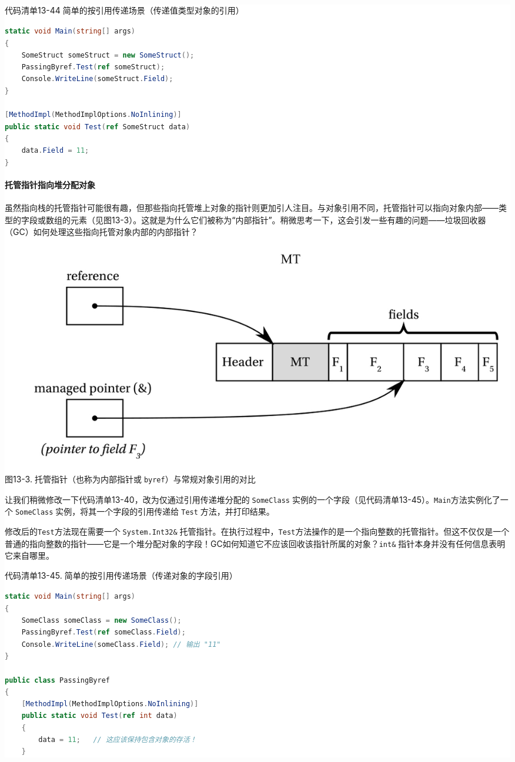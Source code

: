代码清单13-44 简单的按引用传递场景（传递值类型对象的引用）

```c#
static void Main(string[] args)
{
    SomeStruct someStruct = new SomeStruct();
    PassingByref.Test(ref someStruct);
    Console.WriteLine(someStruct.Field);
}

[MethodImpl(MethodImplOptions.NoInlining)]
public static void Test(ref SomeStruct data)
{
    data.Field = 11;
}
```

#### 托管指针指向堆分配对象

虽然指向栈的托管指针可能很有趣，但那些指向托管堆上对象的指针则更加引人注目。与对象引用不同，托管指针可以指向对象内部——类型的字段或数组的元素（见图13-3）。这就是为什么它们被称为“内部指针”。稍微思考一下，这会引发一些有趣的问题——垃圾回收器（GC）如何处理这些指向托管对象内部的内部指针？

![](asserts/13-3.png)

图13-3. 托管指针（也称为内部指针或 `byref`）与常规对象引用的对比

让我们稍微修改一下代码清单13-40，改为仅通过引用传递堆分配的 `SomeClass` 实例的一个字段（见代码清单13-45）。`Main`方法实例化了一个 `SomeClass` 实例，将其一个字段的引用传递给 `Test` 方法，并打印结果。

修改后的`Test`方法现在需要一个 `System.Int32&` 托管指针。在执行过程中，`Test`方法操作的是一个指向整数的托管指针。但这不仅仅是一个普通的指向整数的指针——它是一个堆分配对象的字段！GC如何知道它不应该回收该指针所属的对象？`int&` 指针本身并没有任何信息表明它来自哪里。

代码清单13-45. 简单的按引用传递场景（传递对象的字段引用）

```csharp
static void Main(string[] args)   
{ 
    SomeClass someClass = new SomeClass(); 
    PassingByref.Test(ref someClass.Field); 
    Console.WriteLine(someClass.Field); // 输出 "11"   
}   

public class PassingByref   
{ 
    [MethodImpl(MethodImplOptions.NoInlining)] 
    public static void Test(ref int data) 
    { 
        data = 11;   // 这应该保持包含对象的存活！ 
    }   
```